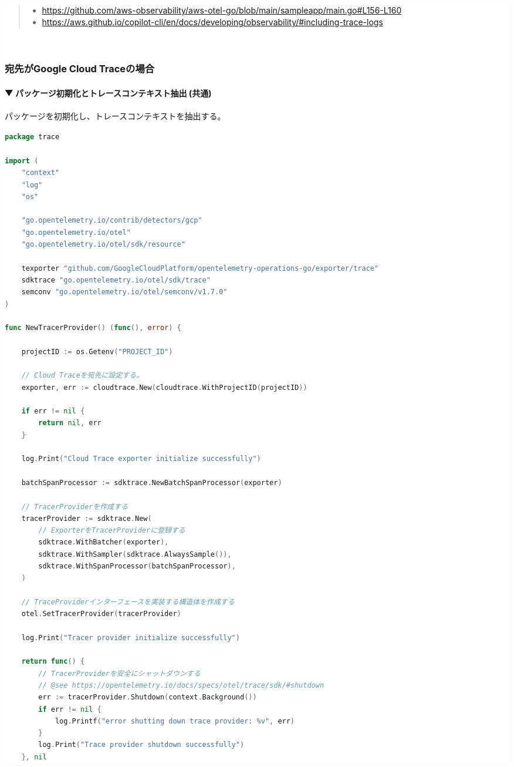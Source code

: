 > - https://github.com/aws-observability/aws-otel-go/blob/main/sampleapp/main.go#L156-L160
> - https://aws.github.io/copilot-cli/en/docs/developing/observability/#including-trace-logs

<br>

### 宛先がGoogle Cloud Traceの場合

#### ▼ パッケージ初期化とトレースコンテキスト抽出 (共通)

パッケージを初期化し、トレースコンテキストを抽出する。

```go
package trace

import (
	"context"
	"log"
	"os"

	"go.opentelemetry.io/contrib/detectors/gcp"
	"go.opentelemetry.io/otel"
	"go.opentelemetry.io/otel/sdk/resource"

	texporter "github.com/GoogleCloudPlatform/opentelemetry-operations-go/exporter/trace"
	sdktrace "go.opentelemetry.io/otel/sdk/trace"
	semconv "go.opentelemetry.io/otel/semconv/v1.7.0"
)

func NewTracerProvider() (func(), error) {

	projectID := os.Getenv("PROJECT_ID")

	// Cloud Traceを宛先に設定する。
	exporter, err := cloudtrace.New(cloudtrace.WithProjectID(projectID))

	if err != nil {
		return nil, err
	}

	log.Print("Cloud Trace exporter initialize successfully")

	batchSpanProcessor := sdktrace.NewBatchSpanProcessor(exporter)

	// TracerProviderを作成する
	tracerProvider := sdktrace.New(
		// ExporterをTracerProviderに登録する
		sdktrace.WithBatcher(exporter),
		sdktrace.WithSampler(sdktrace.AlwaysSample()),
		sdktrace.WithSpanProcessor(batchSpanProcessor),
	)

	// TraceProviderインターフェースを実装する構造体を作成する
	otel.SetTracerProvider(tracerProvider)

	log.Print("Tracer provider initialize successfully")

	return func() {
		// TracerProviderを安全にシャットダウンする
		// @see https://opentelemetry.io/docs/specs/otel/trace/sdk/#shutdown
		err := tracerProvider.Shutdown(context.Background())
		if err != nil {
			log.Printf("error shutting down trace provider: %v", err)
		}
		log.Print("Trace provider shutdown successfully")
	}, nil
```